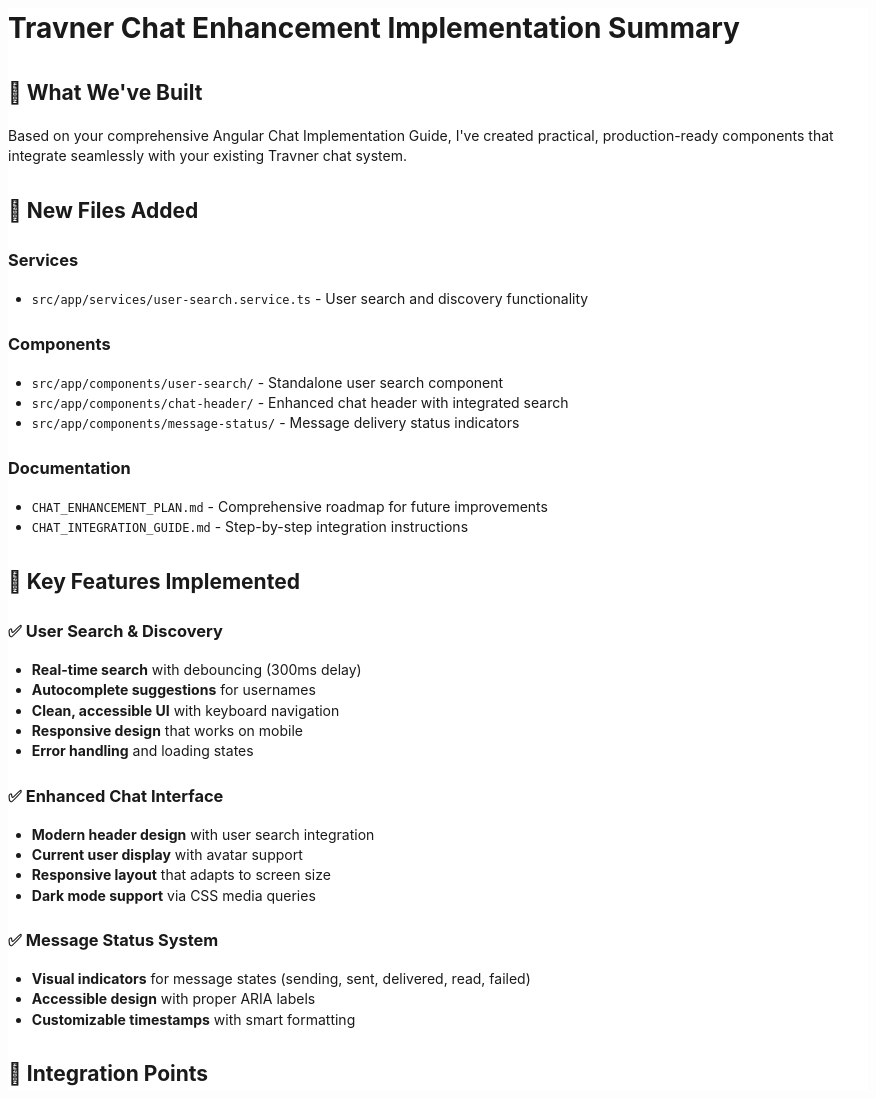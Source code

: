 # Travner Chat Enhancement Implementation Summary

## 🎉 What We've Built

Based on your comprehensive Angular Chat Implementation Guide, I've created practical, production-ready components that integrate seamlessly with your existing Travner chat system.

## 📁 New Files Added

### Services

- `src/app/services/user-search.service.ts` - User search and discovery functionality

### Components

- `src/app/components/user-search/` - Standalone user search component
- `src/app/components/chat-header/` - Enhanced chat header with integrated search
- `src/app/components/message-status/` - Message delivery status indicators

### Documentation

- `CHAT_ENHANCEMENT_PLAN.md` - Comprehensive roadmap for future improvements
- `CHAT_INTEGRATION_GUIDE.md` - Step-by-step integration instructions

## 🚀 Key Features Implemented

### ✅ User Search & Discovery

- **Real-time search** with debouncing (300ms delay)
- **Autocomplete suggestions** for usernames
- **Clean, accessible UI** with keyboard navigation
- **Responsive design** that works on mobile
- **Error handling** and loading states

### ✅ Enhanced Chat Interface

- **Modern header design** with user search integration
- **Current user display** with avatar support
- **Responsive layout** that adapts to screen size
- **Dark mode support** via CSS media queries

### ✅ Message Status System

- **Visual indicators** for message states (sending, sent, delivered, read, failed)
- **Accessible design** with proper ARIA labels
- **Customizable timestamps** with smart formatting

## 🔧 Integration Points

